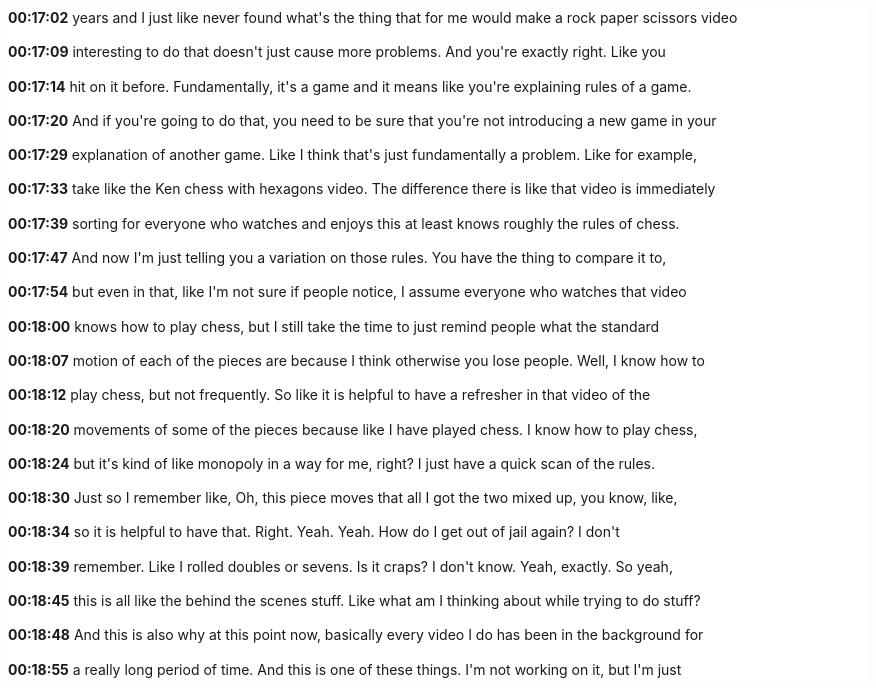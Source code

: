 **00:17:02** years and I just like never found what's the thing that for me would make a rock paper scissors video

**00:17:09** interesting to do that doesn't just cause more problems. And you're exactly right. Like you

**00:17:14** hit on it before. Fundamentally, it's a game and it means like you're explaining rules of a game.

**00:17:20** And if you're going to do that, you need to be sure that you're not introducing a new game in your

**00:17:29** explanation of another game. Like I think that's just fundamentally a problem. Like for example,

**00:17:33** take like the Ken chess with hexagons video. The difference there is like that video is immediately

**00:17:39** sorting for everyone who watches and enjoys this at least knows roughly the rules of chess.

**00:17:47** And now I'm just telling you a variation on those rules. You have the thing to compare it to,

**00:17:54** but even in that, like I'm not sure if people notice, I assume everyone who watches that video

**00:18:00** knows how to play chess, but I still take the time to just remind people what the standard

**00:18:07** motion of each of the pieces are because I think otherwise you lose people. Well, I know how to

**00:18:12** play chess, but not frequently. So like it is helpful to have a refresher in that video of the

**00:18:20** movements of some of the pieces because like I have played chess. I know how to play chess,

**00:18:24** but it's kind of like monopoly in a way for me, right? I just have a quick scan of the rules.

**00:18:30** Just so I remember like, Oh, this piece moves that all I got the two mixed up, you know, like,

**00:18:34** so it is helpful to have that. Right. Yeah. Yeah. How do I get out of jail again? I don't

**00:18:39** remember. Like I rolled doubles or sevens. Is it craps? I don't know. Yeah, exactly. So yeah,

**00:18:45** this is all like the behind the scenes stuff. Like what am I thinking about while trying to do stuff?

**00:18:48** And this is also why at this point now, basically every video I do has been in the background for

**00:18:55** a really long period of time. And this is one of these things. I'm not working on it, but I'm just
